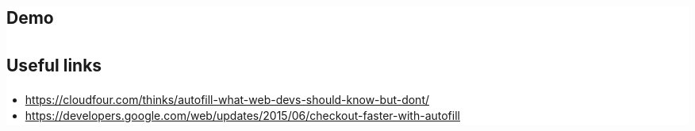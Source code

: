 ## Demo

<iframe height="265" style="width: 100%;" scrolling="no" title="Cross Browser Autofill Form — Selected Fields" src="https://codepen.io/grigs/embed/YqoyWv?height=265&theme-id=light&default-tab=html,result" frameborder="no" loading="lazy" allowtransparency="true" allowfullscreen="true">
  See the Pen <a href='https://codepen.io/grigs/pen/YqoyWv'>Cross Browser Autofill Form — Selected Fields</a> by Jason Grigsby
  (<a href='https://codepen.io/grigs'>@grigs</a>) on <a href='https://codepen.io'>CodePen</a>.
</iframe>

## Useful links

- https://cloudfour.com/thinks/autofill-what-web-devs-should-know-but-dont/
- https://developers.google.com/web/updates/2015/06/checkout-faster-with-autofill
